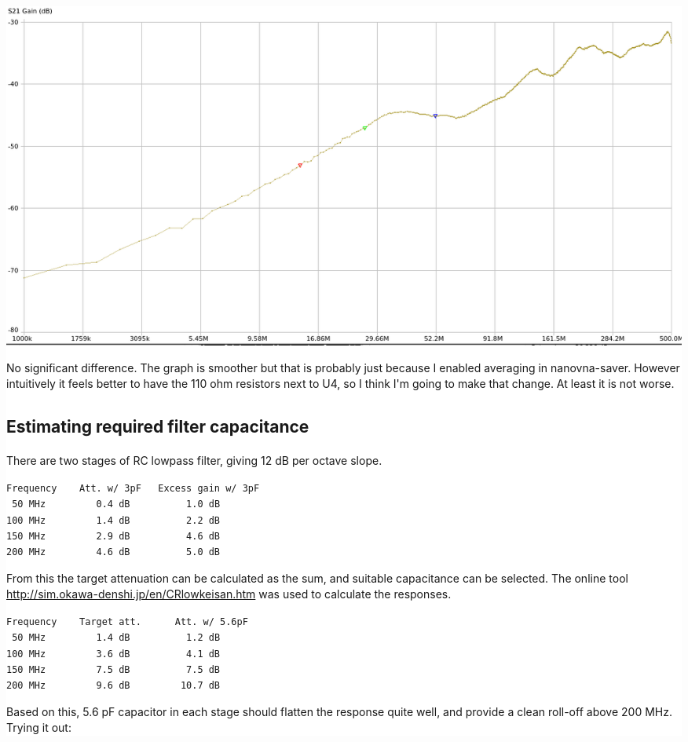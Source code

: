 ![](cmrr_rev2_u4_res.png)

No significant difference. The graph is smoother but that is probably just because I enabled averaging in nanovna-saver. However intuitively it feels better to have the 110 ohm resistors next to U4, so I think I'm going to make that change. At least it is not worse.

Estimating required filter capacitance
--------------------------------------

There are two stages of RC lowpass filter, giving 12 dB per octave slope.

    Frequency    Att. w/ 3pF   Excess gain w/ 3pF
     50 MHz         0.4 dB          1.0 dB
    100 MHz         1.4 dB          2.2 dB
    150 MHz         2.9 dB          4.6 dB
    200 MHz         4.6 dB          5.0 dB

From this the target attenuation can be calculated as the sum, and suitable capacitance can be selected. The online tool http://sim.okawa-denshi.jp/en/CRlowkeisan.htm was used to calculate the responses.

    Frequency    Target att.      Att. w/ 5.6pF
     50 MHz         1.4 dB          1.2 dB
    100 MHz         3.6 dB          4.1 dB
    150 MHz         7.5 dB          7.5 dB
    200 MHz         9.6 dB         10.7 dB

Based on this, 5.6 pF capacitor in each stage should flatten the response quite well, and provide a clean roll-off above 200 MHz. Trying it out:
